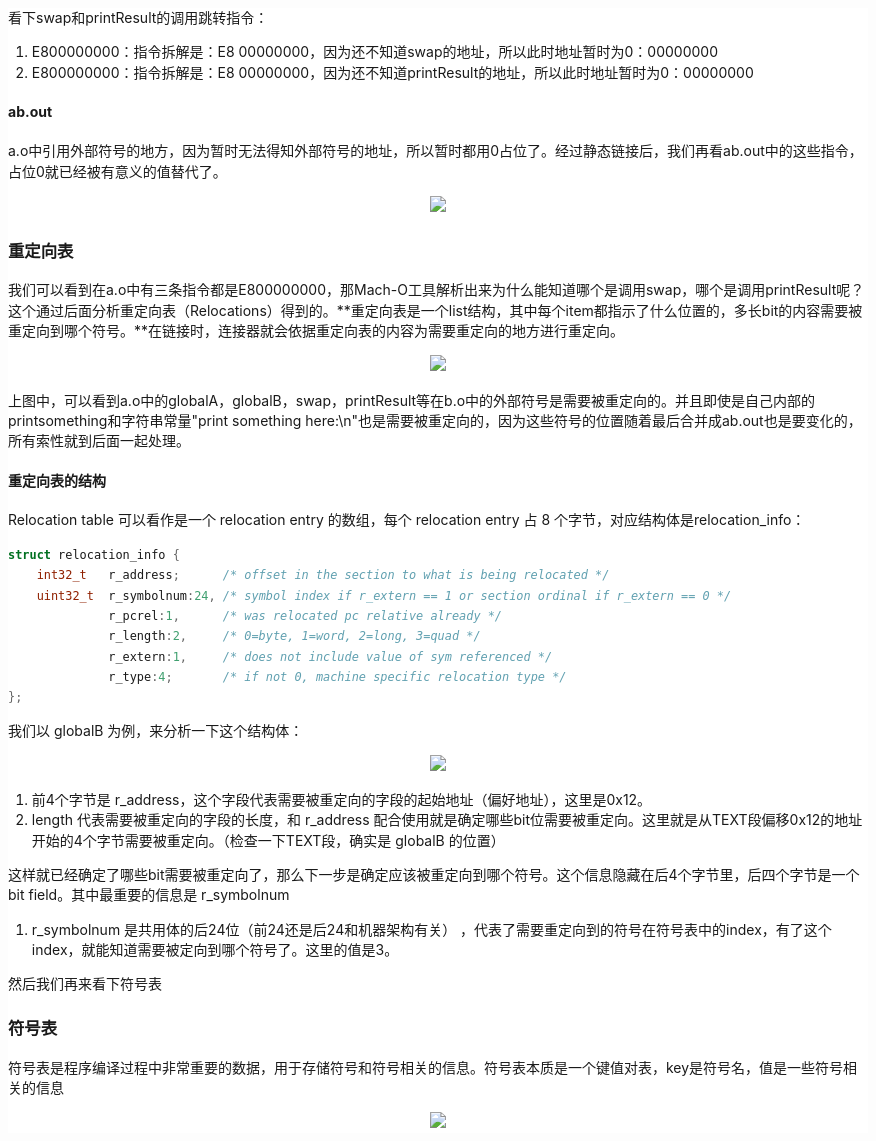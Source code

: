 看下swap和printResult的调用跳转指令：
1. E800000000：指令拆解是：E8 00000000，因为还不知道swap的地址，所以此时地址暂时为0：00000000
2. E800000000：指令拆解是：E8 00000000，因为还不知道printResult的地址，所以此时地址暂时为0：00000000

#### ab.out

a.o中引用外部符号的地方，因为暂时无法得知外部符号的地址，所以暂时都用0占位了。经过静态链接后，我们再看ab.out中的这些指令，占位0就已经被有意义的值替代了。

<center><img src="https://tva1.sinaimg.cn/large/007S8ZIlly1gg2crlhlglj31840le40q.jpg" width="800"></center>

### 重定向表

我们可以看到在a.o中有三条指令都是E800000000，那Mach-O工具解析出来为什么能知道哪个是调用swap，哪个是调用printResult呢？这个通过后面分析重定向表（Relocations）得到的。**重定向表是一个list结构，其中每个item都指示了什么位置的，多长bit的内容需要被重定向到哪个符号。**在链接时，连接器就会依据重定向表的内容为需要重定向的地方进行重定向。

<center><img src="https://tva1.sinaimg.cn/large/007S8ZIlly1gg2gl52kx7j31930u042l.jpg" width="1000"></center>

上图中，可以看到a.o中的globalA，globalB，swap，printResult等在b.o中的外部符号是需要被重定向的。并且即使是自己内部的printsomething和字符串常量"print something here:\n"也是需要被重定向的，因为这些符号的位置随着最后合并成ab.out也是要变化的，所有索性就到后面一起处理。

#### 重定向表的结构

Relocation table 可以看作是一个 relocation entry 的数组，每个 relocation entry 占 8 个字节，对应结构体是relocation_info：
```c
struct relocation_info {
    int32_t   r_address;      /* offset in the section to what is being relocated */
    uint32_t  r_symbolnum:24, /* symbol index if r_extern == 1 or section ordinal if r_extern == 0 */
              r_pcrel:1,      /* was relocated pc relative already */
              r_length:2,     /* 0=byte, 1=word, 2=long, 3=quad */
              r_extern:1,     /* does not include value of sym referenced */
              r_type:4;       /* if not 0, machine specific relocation type */
};
```

我们以 globalB 为例，来分析一下这个结构体：

<center><img src="https://tva1.sinaimg.cn/large/007S8ZIlly1gg2jorwt2jj31b006q0sx.jpg" width="1000"></center>

1. 前4个字节是 r_address，这个字段代表需要被重定向的字段的起始地址（偏好地址），这里是0x12。
2. length 代表需要被重定向的字段的长度，和 r_address 配合使用就是确定哪些bit位需要被重定向。这里就是从TEXT段偏移0x12的地址开始的4个字节需要被重定向。（检查一下TEXT段，确实是 globalB 的位置）

这样就已经确定了哪些bit需要被重定向了，那么下一步是确定应该被重定向到哪个符号。这个信息隐藏在后4个字节里，后四个字节是一个bit field。其中最重要的信息是 r_symbolnum
1. r_symbolnum 是共用体的后24位（前24还是后24和机器架构有关） ，代表了需要重定向到的符号在符号表中的index，有了这个index，就能知道需要被定向到哪个符号了。这里的值是3。

然后我们再来看下符号表

### 符号表

符号表是程序编译过程中非常重要的数据，用于存储符号和符号相关的信息。符号表本质是一个键值对表，key是符号名，值是一些符号相关的信息

<center><img src="https://tva1.sinaimg.cn/large/007S8ZIlly1gg2kdf9zmlj31xk0u042p.jpg" width="1000"></center>
